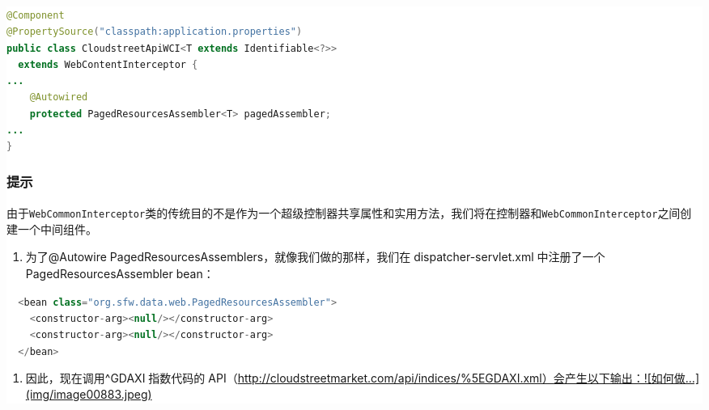 ```java
@Component
@PropertySource("classpath:application.properties")
public class CloudstreetApiWCI<T extends Identifiable<?>> 
  extends WebContentInterceptor {
...
    @Autowired
    protected PagedResourcesAssembler<T> pagedAssembler;
...
}
```

### 提示

由于`WebCommonInterceptor`类的传统目的不是作为一个超级控制器共享属性和实用方法，我们将在控制器和`WebCommonInterceptor`之间创建一个中间组件。

1.  为了@Autowire PagedResourcesAssemblers，就像我们做的那样，我们在 dispatcher-servlet.xml 中注册了一个 PagedResourcesAssembler bean：

```java
  <bean class="org.sfw.data.web.PagedResourcesAssembler">
    <constructor-arg><null/></constructor-arg>
    <constructor-arg><null/></constructor-arg>
  </bean>
```

1.  因此，现在调用^GDAXI 指数代码的 API（http://cloudstreetmarket.com/api/indices/%5EGDAXI.xml）会产生以下输出：![如何做…](img/image00883.jpeg)
